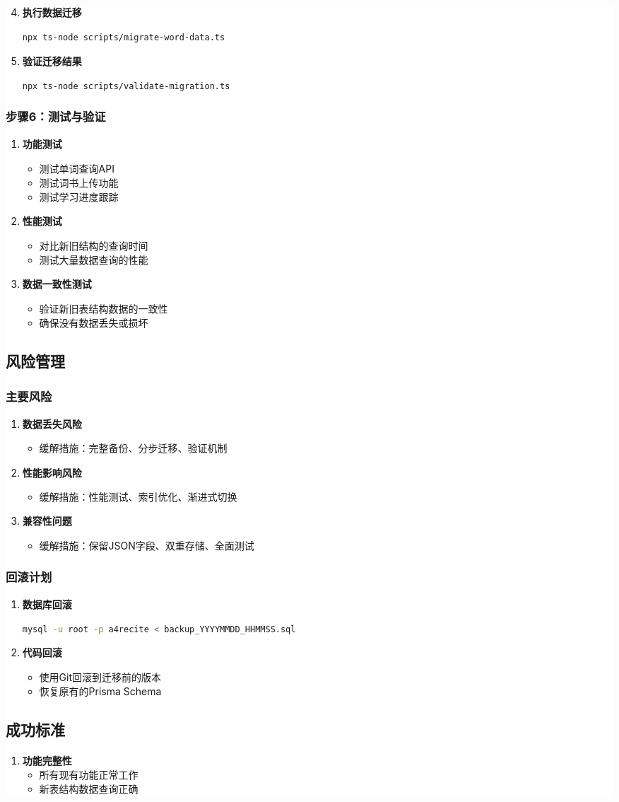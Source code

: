 4. **执行数据迁移**
   ```bash
   npx ts-node scripts/migrate-word-data.ts
   ```

5. **验证迁移结果**
   ```bash
   npx ts-node scripts/validate-migration.ts
   ```

### 步骤6：测试与验证

1. **功能测试**
   - 测试单词查询API
   - 测试词书上传功能
   - 测试学习进度跟踪

2. **性能测试**
   - 对比新旧结构的查询时间
   - 测试大量数据查询的性能

3. **数据一致性测试**
   - 验证新旧表结构数据的一致性
   - 确保没有数据丢失或损坏

## 风险管理

### 主要风险

1. **数据丢失风险**
   - 缓解措施：完整备份、分步迁移、验证机制

2. **性能影响风险**
   - 缓解措施：性能测试、索引优化、渐进式切换

3. **兼容性问题**
   - 缓解措施：保留JSON字段、双重存储、全面测试

### 回滚计划

1. **数据库回滚**
   ```bash
   mysql -u root -p a4recite < backup_YYYYMMDD_HHMMSS.sql
   ```

2. **代码回滚**
   - 使用Git回滚到迁移前的版本
   - 恢复原有的Prisma Schema

## 成功标准

1. **功能完整性**
   - 所有现有功能正常工作
   - 新表结构数据查询正确
